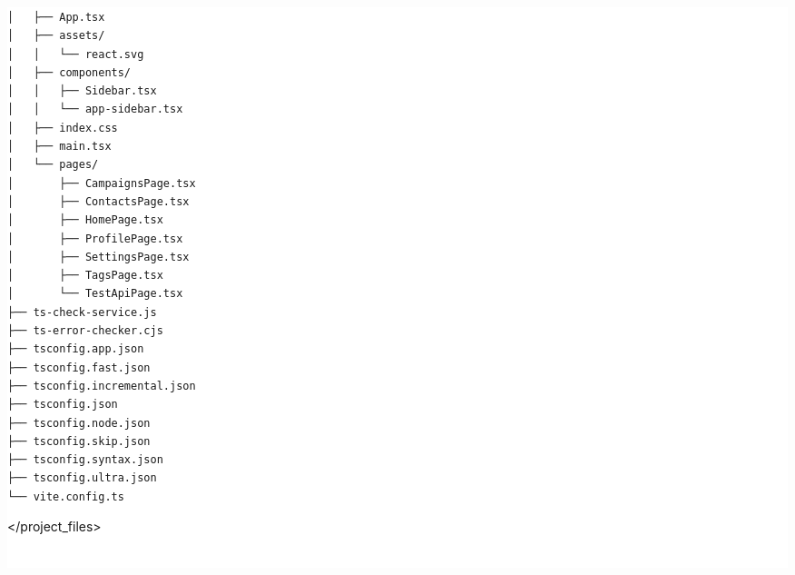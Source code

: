     │   ├── App.tsx
    │   ├── assets/
    │   │   └── react.svg
    │   ├── components/
    │   │   ├── Sidebar.tsx
    │   │   └── app-sidebar.tsx
    │   ├── index.css
    │   ├── main.tsx
    │   └── pages/
    │       ├── CampaignsPage.tsx
    │       ├── ContactsPage.tsx
    │       ├── HomePage.tsx
    │       ├── ProfilePage.tsx
    │       ├── SettingsPage.tsx
    │       ├── TagsPage.tsx
    │       └── TestApiPage.tsx
    ├── ts-check-service.js
    ├── ts-error-checker.cjs
    ├── tsconfig.app.json
    ├── tsconfig.fast.json
    ├── tsconfig.incremental.json
    ├── tsconfig.json
    ├── tsconfig.node.json
    ├── tsconfig.skip.json
    ├── tsconfig.syntax.json
    ├── tsconfig.ultra.json
    └── vite.config.ts
</project_files>
```

